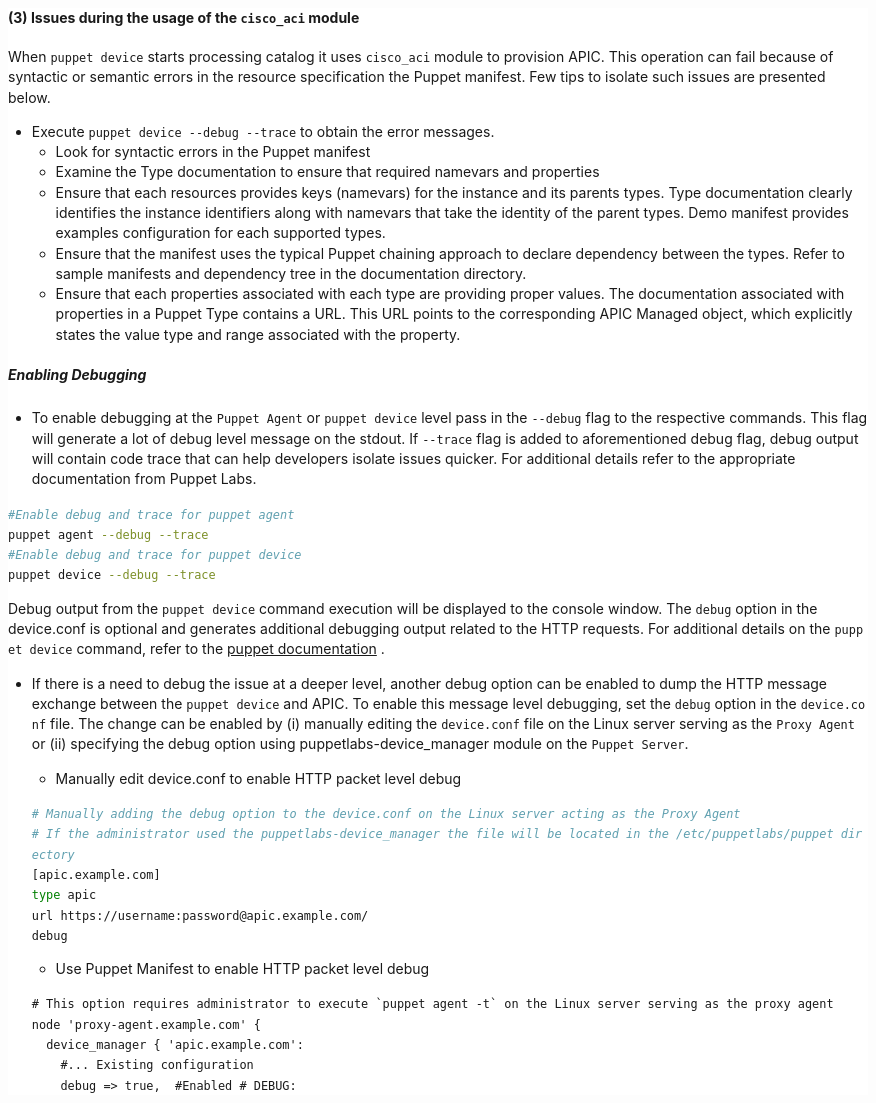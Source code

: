#### (3) Issues during the usage of the `cisco_aci` module
When `puppet device` starts processing catalog it uses `cisco_aci` module to provision APIC. This operation can fail because of syntactic or semantic errors in the resource specification the Puppet manifest. Few tips to isolate such issues are presented below.
  * Execute `puppet device --debug --trace` to obtain the error messages.
    * Look for syntactic errors in the Puppet manifest
    * Examine the Type documentation to ensure that required namevars and properties
    * Ensure that each resources provides keys (namevars) for the instance and its parents types. Type documentation clearly identifies the instance identifiers along with namevars that take the identity of the parent types. Demo manifest provides examples configuration for each supported types.
    * Ensure that the manifest uses the typical Puppet chaining approach to declare dependency between the types. Refer to sample manifests and dependency tree in the documentation directory.
    * Ensure that each properties associated with each type are providing proper values. The documentation associated with properties in a Puppet Type contains a URL. This URL points to the corresponding APIC Managed object, which explicitly states the value type and range associated with the property.

##### Enabling Debugging
  * To enable debugging at the `Puppet Agent` or `puppet device` level pass in the `--debug` flag to the respective commands. This flag will generate a lot of debug level message on the stdout. If `--trace` flag is added to aforementioned debug flag, debug output will contain code trace that can help developers isolate issues quicker. For additional details refer to the appropriate documentation from Puppet Labs.

  ```bash
  #Enable debug and trace for puppet agent
  puppet agent --debug --trace
  #Enable debug and trace for puppet device
  puppet device --debug --trace
  ```

  Debug output from the `puppet device` command execution will be displayed to the console window. The `debug` option in the device.conf is optional and generates additional debugging output related to the HTTP requests. For additional details on the `puppet device` command, refer to the [puppet documentation](https://puppet.com/docs/puppet/5.5/man/device.html) .

  * If there is a need to debug the issue at a deeper level, another debug option can be enabled to dump the HTTP message exchange between the `puppet device` and APIC. To enable this message level debugging, set the `debug` option in the `device.conf` file. The change can be enabled by (i) manually editing the `device.conf` file on the Linux server serving as the `Proxy Agent` or (ii) specifying the debug option using puppetlabs-device_manager module on the `Puppet Server`.

    * Manually edit device.conf to enable HTTP packet level debug
    ```bash
    # Manually adding the debug option to the device.conf on the Linux server acting as the Proxy Agent
    # If the administrator used the puppetlabs-device_manager the file will be located in the /etc/puppetlabs/puppet directory
    [apic.example.com]
    type apic
    url https://username:password@apic.example.com/
    debug
    ```
    * Use Puppet Manifest to enable HTTP packet level debug
    ```puppet
    # This option requires administrator to execute `puppet agent -t` on the Linux server serving as the proxy agent
    node 'proxy-agent.example.com' {
      device_manager { 'apic.example.com':
        #... Existing configuration
        debug => true,  #Enabled # DEBUG:
